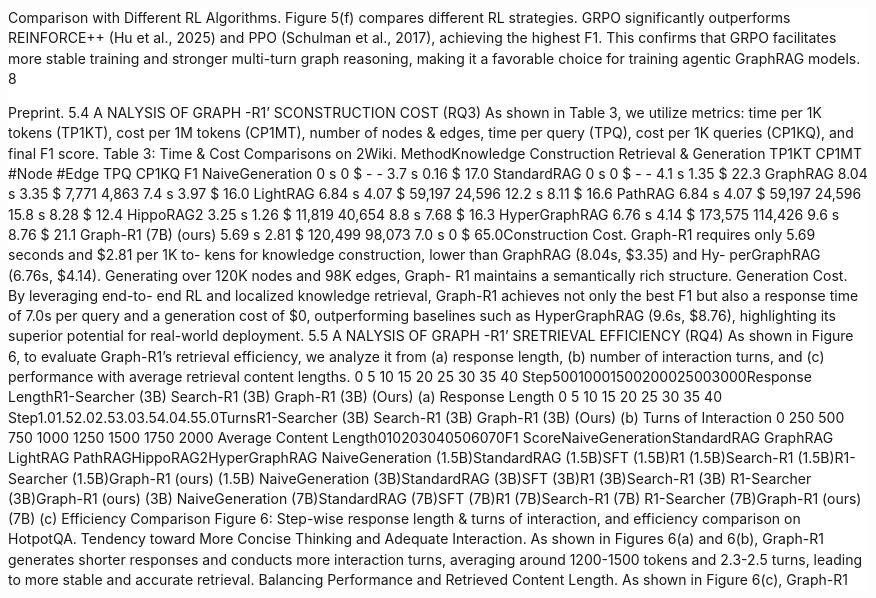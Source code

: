 Comparison with Different RL Algorithms. Figure 5(f) compares different RL strategies. GRPO
significantly outperforms REINFORCE++ (Hu et al., 2025) and PPO (Schulman et al., 2017),
achieving the highest F1. This confirms that GRPO facilitates more stable training and stronger
multi-turn graph reasoning, making it a favorable choice for training agentic GraphRAG models.
8

Preprint.
5.4 A NALYSIS OF GRAPH -R1’ SCONSTRUCTION COST (RQ3)
As shown in Table 3, we utilize metrics: time per 1K tokens (TP1KT), cost per 1M tokens (CP1MT),
number of nodes & edges, time per query (TPQ), cost per 1K queries (CP1KQ), and final F1 score.
Table 3: Time & Cost Comparisons on 2Wiki.
MethodKnowledge Construction Retrieval & Generation
TP1KT CP1MT #Node #Edge TPQ CP1KQ F1
NaiveGeneration 0 s 0 $ - - 3.7 s 0.16 $ 17.0
StandardRAG 0 s 0 $ - - 4.1 s 1.35 $ 22.3
GraphRAG 8.04 s 3.35 $ 7,771 4,863 7.4 s 3.97 $ 16.0
LightRAG 6.84 s 4.07 $ 59,197 24,596 12.2 s 8.11 $ 16.6
PathRAG 6.84 s 4.07 $ 59,197 24,596 15.8 s 8.28 $ 12.4
HippoRAG2 3.25 s 1.26 $ 11,819 40,654 8.8 s 7.68 $ 16.3
HyperGraphRAG 6.76 s 4.14 $ 173,575 114,426 9.6 s 8.76 $ 21.1
Graph-R1 (7B) (ours) 5.69 s 2.81 $ 120,499 98,073 7.0 s 0 $ 65.0Construction Cost. Graph-R1 requires
only 5.69 seconds and $2.81 per 1K to-
kens for knowledge construction, lower
than GraphRAG (8.04s, $3.35) and Hy-
perGraphRAG (6.76s, $4.14). Generating
over 120K nodes and 98K edges, Graph-
R1 maintains a semantically rich structure.
Generation Cost. By leveraging end-to-
end RL and localized knowledge retrieval,
Graph-R1 achieves not only the best F1
but also a response time of 7.0s per query and a generation cost of $0, outperforming baselines such
as HyperGraphRAG (9.6s, $8.76), highlighting its superior potential for real-world deployment.
5.5 A NALYSIS OF GRAPH -R1’ SRETRIEVAL EFFICIENCY (RQ4)
As shown in Figure 6, to evaluate Graph-R1’s retrieval efficiency, we analyze it from (a) response
length, (b) number of interaction turns, and (c) performance with average retrieval content lengths.
0 5 10 15 20 25 30 35 40
Step50010001500200025003000Response LengthR1-Searcher (3B)
Search-R1 (3B)
Graph-R1 (3B) (Ours)
(a) Response Length
0 5 10 15 20 25 30 35 40
Step1.01.52.02.53.03.54.04.55.0TurnsR1-Searcher (3B)
Search-R1 (3B)
Graph-R1 (3B) (Ours)
 (b) Turns of Interaction
0 250 500 750 1000 1250 1500 1750 2000
Average Content Length010203040506070F1 ScoreNaiveGenerationStandardRAG
GraphRAG
LightRAG
PathRAGHippoRAG2HyperGraphRAG
NaiveGeneration (1.5B)StandardRAG (1.5B)SFT (1.5B)R1 (1.5B)Search-R1 (1.5B)R1-Searcher (1.5B)Graph-R1 (ours) (1.5B)
NaiveGeneration (3B)StandardRAG (3B)SFT (3B)R1 (3B)Search-R1 (3B)
R1-Searcher (3B)Graph-R1 (ours) (3B)
NaiveGeneration (7B)StandardRAG (7B)SFT (7B)R1 (7B)Search-R1 (7B)
R1-Searcher (7B)Graph-R1 (ours) (7B) (c) Efficiency Comparison
Figure 6: Step-wise response length & turns of interaction, and efficiency comparison on HotpotQA.
Tendency toward More Concise Thinking and Adequate Interaction. As shown in Figures 6(a)
and 6(b), Graph-R1 generates shorter responses and conducts more interaction turns, averaging
around 1200-1500 tokens and 2.3-2.5 turns, leading to more stable and accurate retrieval.
Balancing Performance and Retrieved Content Length. As shown in Figure 6(c), Graph-R1